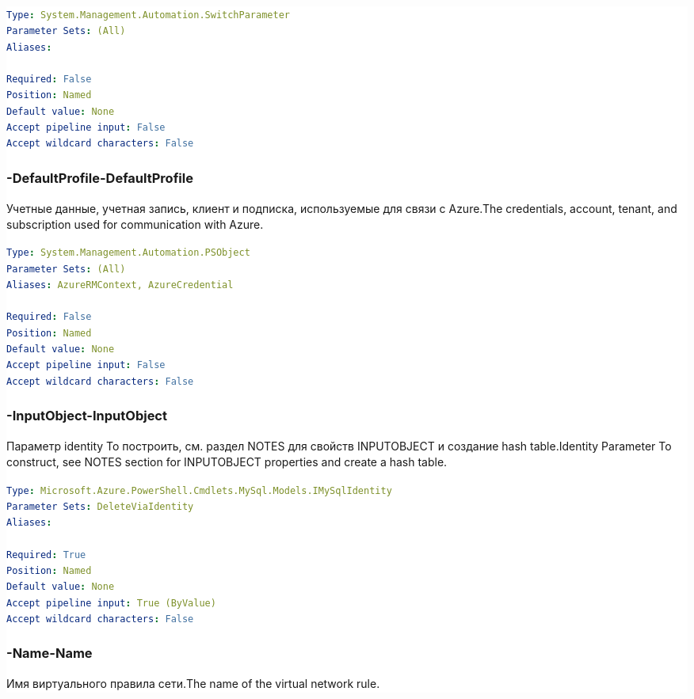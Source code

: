 ```yaml
Type: System.Management.Automation.SwitchParameter
Parameter Sets: (All)
Aliases:

Required: False
Position: Named
Default value: None
Accept pipeline input: False
Accept wildcard characters: False
```

### <span data-ttu-id="80edd-117">-DefaultProfile</span><span class="sxs-lookup"><span data-stu-id="80edd-117">-DefaultProfile</span></span>
<span data-ttu-id="80edd-118">Учетные данные, учетная запись, клиент и подписка, используемые для связи с Azure.</span><span class="sxs-lookup"><span data-stu-id="80edd-118">The credentials, account, tenant, and subscription used for communication with Azure.</span></span>

```yaml
Type: System.Management.Automation.PSObject
Parameter Sets: (All)
Aliases: AzureRMContext, AzureCredential

Required: False
Position: Named
Default value: None
Accept pipeline input: False
Accept wildcard characters: False
```

### <span data-ttu-id="80edd-119">-InputObject</span><span class="sxs-lookup"><span data-stu-id="80edd-119">-InputObject</span></span>
<span data-ttu-id="80edd-120">Параметр identity To построить, см. раздел NOTES для свойств INPUTOBJECT и создание hash table.</span><span class="sxs-lookup"><span data-stu-id="80edd-120">Identity Parameter To construct, see NOTES section for INPUTOBJECT properties and create a hash table.</span></span>

```yaml
Type: Microsoft.Azure.PowerShell.Cmdlets.MySql.Models.IMySqlIdentity
Parameter Sets: DeleteViaIdentity
Aliases:

Required: True
Position: Named
Default value: None
Accept pipeline input: True (ByValue)
Accept wildcard characters: False
```

### <span data-ttu-id="80edd-121">-Name</span><span class="sxs-lookup"><span data-stu-id="80edd-121">-Name</span></span>
<span data-ttu-id="80edd-122">Имя виртуального правила сети.</span><span class="sxs-lookup"><span data-stu-id="80edd-122">The name of the virtual network rule.</span></span>
